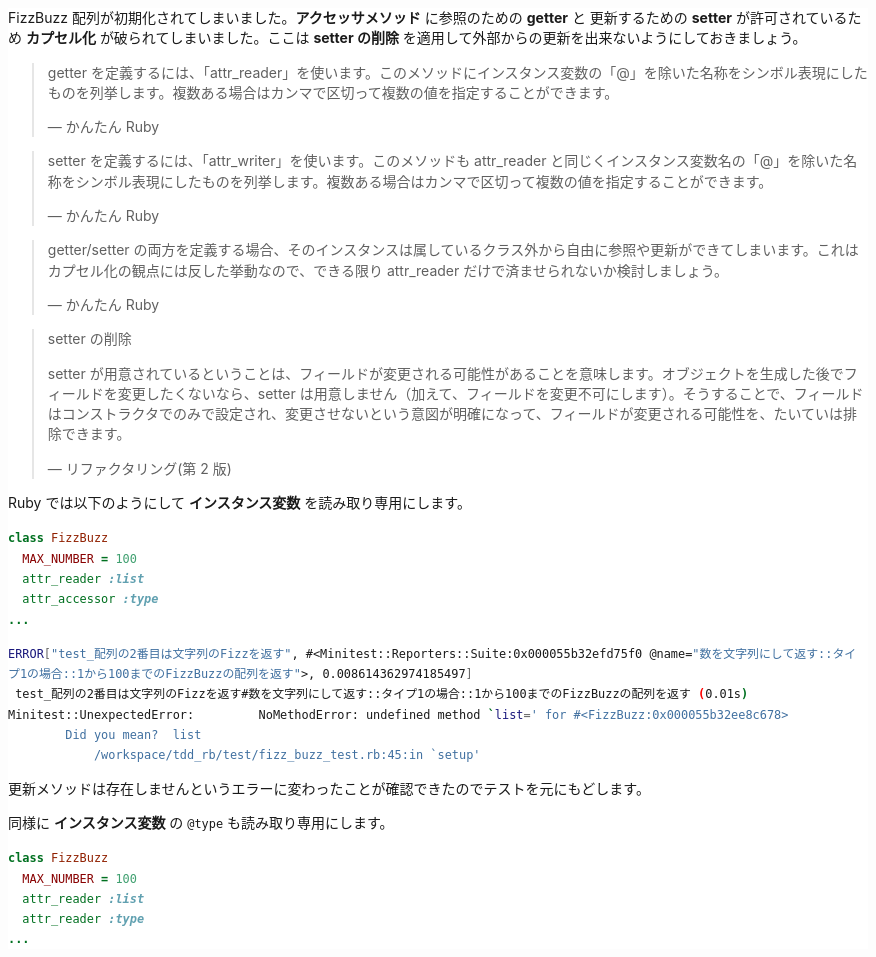 FizzBuzz 配列が初期化されてしまいました。**アクセッサメソッド** に参照のための **getter** と 更新するための **setter** が許可されているため **カプセル化** が破られてしまいました。ここは **setter の削除** を適用して外部からの更新を出来ないようにしておきましょう。

> getter を定義するには、「attr_reader」を使います。このメソッドにインスタンス変数の「@」を除いた名称をシンボル表現にしたものを列挙します。複数ある場合はカンマで区切って複数の値を指定することができます。
>
> — かんたん Ruby

> setter を定義するには、「attr_writer」を使います。このメソッドも attr_reader と同じくインスタンス変数名の「@」を除いた名称をシンボル表現にしたものを列挙します。複数ある場合はカンマで区切って複数の値を指定することができます。
>
> — かんたん Ruby

> getter/setter の両方を定義する場合、そのインスタンスは属しているクラス外から自由に参照や更新ができてしまいます。これはカプセル化の観点には反した挙動なので、できる限り attr_reader だけで済ませられないか検討しましょう。
>
> — かんたん Ruby

> setter の削除
>
> setter が用意されているということは、フィールドが変更される可能性があることを意味します。オブジェクトを生成した後でフィールドを変更したくないなら、setter は用意しません（加えて、フィールドを変更不可にします）。そうすることで、フィールドはコンストラクタでのみで設定され、変更させないという意図が明確になって、フィールドが変更される可能性を、たいていは排除できます。
>
> — リファクタリング(第 2 版)

Ruby では以下のようにして **インスタンス変数** を読み取り専用にします。

```ruby
class FizzBuzz
  MAX_NUMBER = 100
  attr_reader :list
  attr_accessor :type
...
```

```bash
ERROR["test_配列の2番目は文字列のFizzを返す", #<Minitest::Reporters::Suite:0x000055b32efd75f0 @name="数を文字列にして返す::タイプ1の場合::1から100までのFizzBuzzの配列を返す">, 0.008614362974185497]
 test_配列の2番目は文字列のFizzを返す#数を文字列にして返す::タイプ1の場合::1から100までのFizzBuzzの配列を返す (0.01s)
Minitest::UnexpectedError:         NoMethodError: undefined method `list=' for #<FizzBuzz:0x000055b32ee8c678>
        Did you mean?  list
            /workspace/tdd_rb/test/fizz_buzz_test.rb:45:in `setup'
```

更新メソッドは存在しませんというエラーに変わったことが確認できたのでテストを元にもどします。

同様に **インスタンス変数** の `@type` も読み取り専用にします。

```ruby
class FizzBuzz
  MAX_NUMBER = 100
  attr_reader :list
  attr_reader :type
...
```
